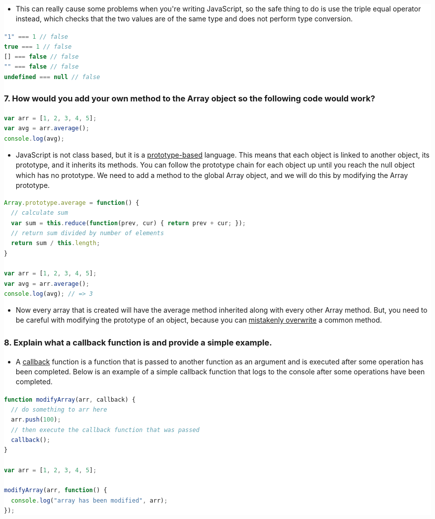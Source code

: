 - This can really cause some problems when you're writing JavaScript, so the safe thing to do is use the triple equal operator instead, which checks that the two values are of the same type and does not perform type conversion.

```js
"1" === 1 // false
true === 1 // false
[] === false // false
"" === false // false
undefined === null // false
```

### 7. How would you add your own method to the Array object so the following code would work?

```js
var arr = [1, 2, 3, 4, 5];
var avg = arr.average();
console.log(avg);
```

- JavaScript is not class based, but it is a [prototype-based](https://developer.mozilla.org/en-US/docs/Web/JavaScript/Inheritance_and_the_prototype_chain) language. This means that each object is linked to another object, its prototype, and it inherits its methods. You can follow the prototype chain for each object up until you reach the null object which has no prototype. We need to add a method to the global Array object, and we will do this by modifying the Array prototype.

```js
Array.prototype.average = function() {
  // calculate sum
  var sum = this.reduce(function(prev, cur) { return prev + cur; });
  // return sum divided by number of elements
  return sum / this.length;
}

var arr = [1, 2, 3, 4, 5];
var avg = arr.average();
console.log(avg); // => 3
```

- Now every array that is created will have the average method inherited along with every other Array method. But, you need to be careful with modifying the prototype of an object, because you can [mistakenly overwrite](http://stackoverflow.com/questions/6223449/why-is-it-frowned-upon-to-modify-javascript-objects-prototypes) a common method.

### 8. Explain what a callback function is and provide a simple example.

- A [callback](http://www.impressivewebs.com/callback-functions-javascript/) function is a function that is passed to another function as an argument and is executed after some operation has been completed. Below is an example of a simple callback function that logs to the console after some operations have been completed.

```js
function modifyArray(arr, callback) {
  // do something to arr here
  arr.push(100);
  // then execute the callback function that was passed
  callback();
}

var arr = [1, 2, 3, 4, 5];

modifyArray(arr, function() {
  console.log("array has been modified", arr);
});
```
